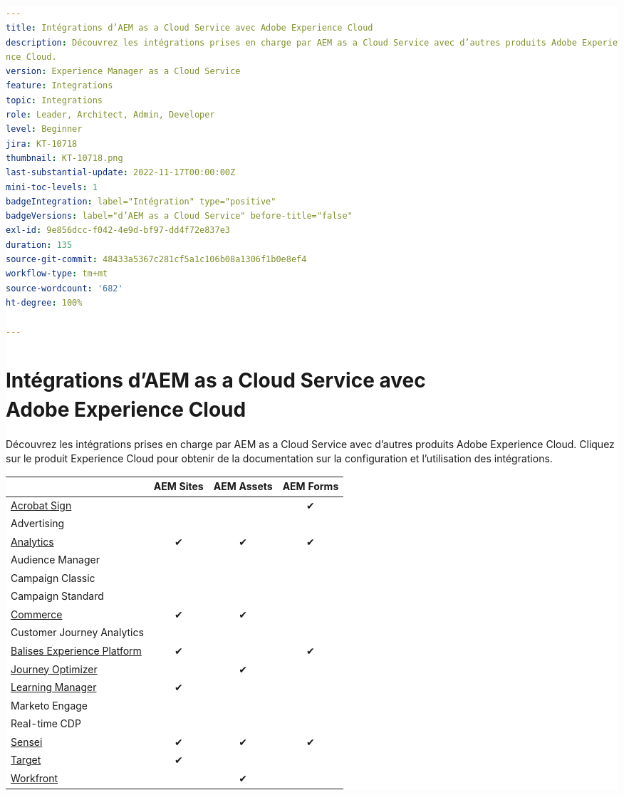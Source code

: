 ```yaml
---
title: Intégrations d’AEM as a Cloud Service avec Adobe Experience Cloud
description: Découvrez les intégrations prises en charge par AEM as a Cloud Service avec d’autres produits Adobe Experience Cloud.
version: Experience Manager as a Cloud Service
feature: Integrations
topic: Integrations
role: Leader, Architect, Admin, Developer
level: Beginner
jira: KT-10718
thumbnail: KT-10718.png
last-substantial-update: 2022-11-17T00:00:00Z
mini-toc-levels: 1
badgeIntegration: label="Intégration" type="positive"
badgeVersions: label="d’AEM as a Cloud Service" before-title="false"
exl-id: 9e856dcc-f042-4e9d-bf97-dd4f72e837e3
duration: 135
source-git-commit: 48433a5367c281cf5a1c106b08a1306f1b0e8ef4
workflow-type: tm+mt
source-wordcount: '682'
ht-degree: 100%

---
```


# Intégrations d’AEM as a Cloud Service avec Adobe Experience Cloud

Découvrez les intégrations prises en charge par AEM as a Cloud Service avec d’autres produits Adobe Experience Cloud.
Cliquez sur le produit Experience Cloud pour obtenir de la documentation sur la configuration et l’utilisation des intégrations.

|                                                                   | AEM Sites | AEM Assets | AEM Forms |
|-------------------------------------------------------------------|:---------:|:----------:|:---------:|
| [Acrobat Sign](#adobe-acrobat-sign) |           |            | ✔ |
| Advertising |           |            |          |
| [Analytics](#adobe-analytics) | ✔ | ✔ | ✔ |
| Audience Manager |           |            |          |
| Campaign Classic |           |            |          |
| Campaign Standard |           |            |          |
| [Commerce](#adobe-commerce) | ✔ | ✔ |          |
| Customer Journey Analytics |           |            |          |
| [Balises Experience Platform](#adobe-experience-platform-tags) | ✔ |            | ✔ |
| [Journey Optimizer](#adobe-journey-optimizer) |           | ✔ |          |
| [Learning Manager](#adobe-learning-manager) | ✔ |            |          |
| Marketo Engage |           |            |          |
| Real-time CDP |           |            |          |
| [Sensei](#adobe-sensei) | ✔ | ✔ | ✔ |
| [Target](#adobe-target) | ✔ |            |          |
| [Workfront](#adobe-workfront) |           | ✔ |          |